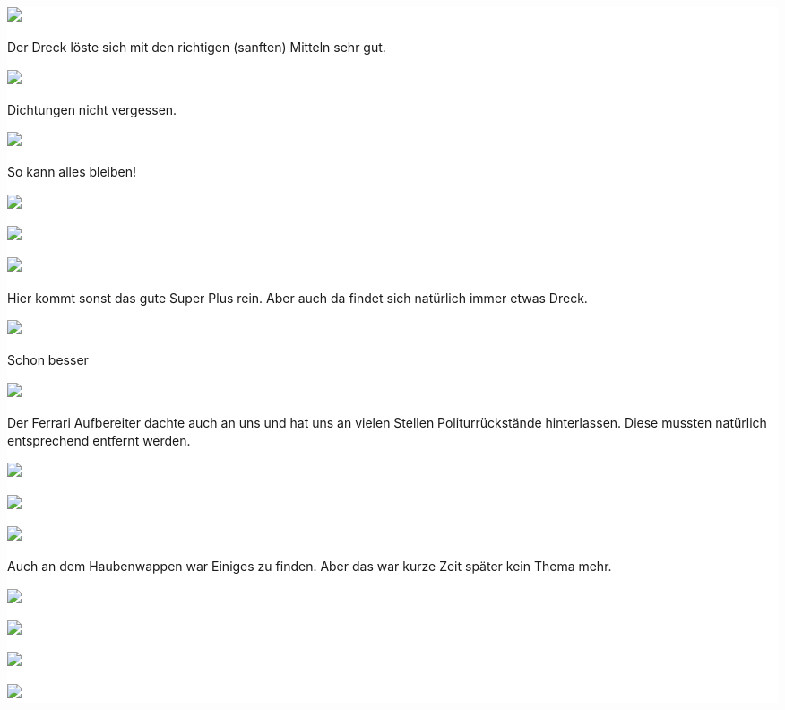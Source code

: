 ![](https://glossbossimages.s3.eu-central-1.amazonaws.com/mark/Ferrari458/008.JPG) 
 

Der Dreck löste sich mit den richtigen (sanften) Mitteln sehr gut.
 

![](https://glossbossimages.s3.eu-central-1.amazonaws.com/mark/Ferrari458/009.JPG) 
 

Dichtungen nicht vergessen.
 

![](https://glossbossimages.s3.eu-central-1.amazonaws.com/mark/Ferrari458/010.JPG) 
 

So kann alles bleiben!
 

![](https://glossbossimages.s3.eu-central-1.amazonaws.com/mark/Ferrari458/011.JPG) 
 
![](https://glossbossimages.s3.eu-central-1.amazonaws.com/mark/Ferrari458/012.JPG) 
 
![](https://glossbossimages.s3.eu-central-1.amazonaws.com/mark/Ferrari458/013.JPG) 
 

Hier kommt sonst das gute Super Plus rein. Aber auch da findet sich natürlich immer etwas Dreck.
 

![](https://glossbossimages.s3.eu-central-1.amazonaws.com/mark/Ferrari458/014.JPG) 
 

Schon besser
 

![](https://glossbossimages.s3.eu-central-1.amazonaws.com/mark/Ferrari458/015.JPG) 
 

Der Ferrari Aufbereiter dachte auch an uns und hat uns an vielen Stellen Politurrückstände hinterlassen. Diese mussten natürlich entsprechend entfernt werden.
 
 
![](https://glossbossimages.s3.eu-central-1.amazonaws.com/mark/Ferrari458/016.JPG) 
 
![](https://glossbossimages.s3.eu-central-1.amazonaws.com/mark/Ferrari458/017.JPG) 
 
![](https://glossbossimages.s3.eu-central-1.amazonaws.com/mark/Ferrari458/018.JPG) 
 

Auch an dem Haubenwappen war Einiges zu finden. Aber das war kurze Zeit später kein Thema mehr.
 

![](https://glossbossimages.s3.eu-central-1.amazonaws.com/mark/Ferrari458/019.JPG) 
 
![](https://glossbossimages.s3.eu-central-1.amazonaws.com/mark/Ferrari458/020.JPG) 
 
![](https://glossbossimages.s3.eu-central-1.amazonaws.com/mark/Ferrari458/021.JPG) 
 
![](https://glossbossimages.s3.eu-central-1.amazonaws.com/mark/Ferrari458/022.JPG) 
 